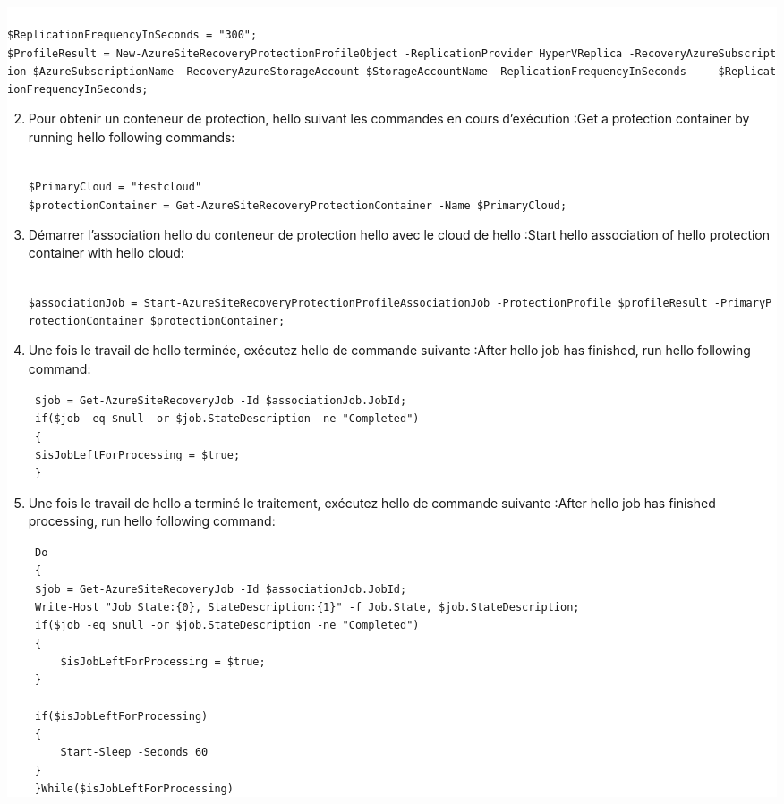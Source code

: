    ```

   $ReplicationFrequencyInSeconds = "300";
   $ProfileResult = New-AzureSiteRecoveryProtectionProfileObject -ReplicationProvider HyperVReplica -RecoveryAzureSubscription $AzureSubscriptionName -RecoveryAzureStorageAccount $StorageAccountName -ReplicationFrequencyInSeconds     $ReplicationFrequencyInSeconds;

   ```
2. <span data-ttu-id="bbf37-181">Pour obtenir un conteneur de protection, hello suivant les commandes en cours d’exécution :</span><span class="sxs-lookup"><span data-stu-id="bbf37-181">Get a protection container by running hello following commands:</span></span>

   ```

   $PrimaryCloud = "testcloud"
   $protectionContainer = Get-AzureSiteRecoveryProtectionContainer -Name $PrimaryCloud;

   ```
3. <span data-ttu-id="bbf37-182">Démarrer l’association hello du conteneur de protection hello avec le cloud de hello :</span><span class="sxs-lookup"><span data-stu-id="bbf37-182">Start hello association of hello protection container with hello cloud:</span></span>

   ```

   $associationJob = Start-AzureSiteRecoveryProtectionProfileAssociationJob -ProtectionProfile $profileResult -PrimaryProtectionContainer $protectionContainer;        

   ```
4. <span data-ttu-id="bbf37-183">Une fois le travail de hello terminée, exécutez hello de commande suivante :</span><span class="sxs-lookup"><span data-stu-id="bbf37-183">After hello job has finished, run hello following command:</span></span>

        $job = Get-AzureSiteRecoveryJob -Id $associationJob.JobId;
        if($job -eq $null -or $job.StateDescription -ne "Completed")
        {
        $isJobLeftForProcessing = $true;
        }


1. <span data-ttu-id="bbf37-184">Une fois le travail de hello a terminé le traitement, exécutez hello de commande suivante :</span><span class="sxs-lookup"><span data-stu-id="bbf37-184">After hello job has finished processing, run hello following command:</span></span>

        Do
        {
        $job = Get-AzureSiteRecoveryJob -Id $associationJob.JobId;
        Write-Host "Job State:{0}, StateDescription:{1}" -f Job.State, $job.StateDescription;
        if($job -eq $null -or $job.StateDescription -ne "Completed")
        {
            $isJobLeftForProcessing = $true;
        }

        if($isJobLeftForProcessing)
        {
            Start-Sleep -Seconds 60
        }
        }While($isJobLeftForProcessing)
